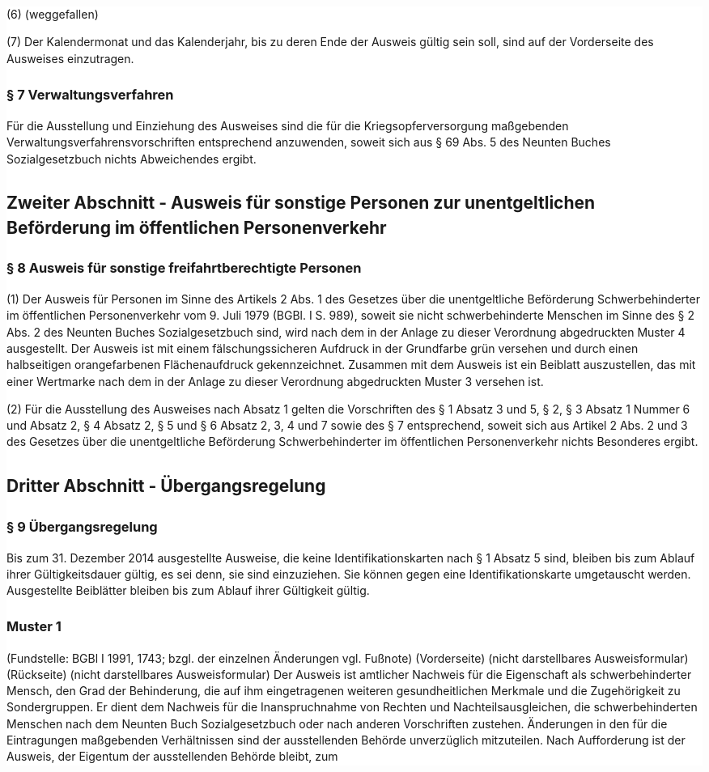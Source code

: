 (6) (weggefallen)

(7) Der Kalendermonat und das Kalenderjahr, bis zu deren Ende der
Ausweis gültig sein soll, sind auf der Vorderseite des Ausweises
einzutragen.

### § 7 Verwaltungsverfahren

Für die Ausstellung und Einziehung des Ausweises sind die für die
Kriegsopferversorgung maßgebenden Verwaltungsverfahrensvorschriften
entsprechend anzuwenden, soweit sich aus § 69 Abs. 5 des Neunten
Buches Sozialgesetzbuch nichts Abweichendes ergibt.

## Zweiter Abschnitt - Ausweis für sonstige Personen zur unentgeltlichen Beförderung im öffentlichen Personenverkehr

### § 8 Ausweis für sonstige freifahrtberechtigte Personen

(1) Der Ausweis für Personen im Sinne des Artikels 2 Abs. 1 des
Gesetzes über die unentgeltliche Beförderung Schwerbehinderter im
öffentlichen Personenverkehr vom 9. Juli 1979 (BGBl. I S. 989), soweit
sie nicht schwerbehinderte Menschen im Sinne des § 2 Abs. 2 des
Neunten Buches Sozialgesetzbuch sind, wird nach dem in der Anlage zu
dieser Verordnung abgedruckten Muster 4 ausgestellt. Der Ausweis ist
mit einem fälschungssicheren Aufdruck in der Grundfarbe grün versehen
und durch einen halbseitigen orangefarbenen Flächenaufdruck
gekennzeichnet. Zusammen mit dem Ausweis ist ein Beiblatt
auszustellen, das mit einer Wertmarke nach dem in der Anlage zu dieser
Verordnung abgedruckten Muster 3 versehen ist.

(2) Für die Ausstellung des Ausweises nach Absatz 1 gelten die
Vorschriften des § 1 Absatz 3 und 5, § 2, § 3 Absatz 1 Nummer 6 und
Absatz 2, § 4 Absatz 2, § 5 und § 6 Absatz 2, 3, 4 und 7 sowie des § 7
entsprechend, soweit sich aus Artikel 2 Abs. 2 und 3 des Gesetzes über
die unentgeltliche Beförderung Schwerbehinderter im öffentlichen
Personenverkehr nichts Besonderes ergibt.

## Dritter Abschnitt - Übergangsregelung

### § 9 Übergangsregelung

Bis zum 31. Dezember 2014 ausgestellte Ausweise, die keine
Identifikationskarten nach § 1 Absatz 5 sind, bleiben bis zum Ablauf
ihrer Gültigkeitsdauer gültig, es sei denn, sie sind einzuziehen. Sie
können gegen eine Identifikationskarte umgetauscht werden.
Ausgestellte Beiblätter bleiben bis zum Ablauf ihrer Gültigkeit
gültig.

### Muster 1

(Fundstelle: BGBl I 1991, 1743;
bzgl. der einzelnen Änderungen vgl. Fußnote)
(Vorderseite) (nicht darstellbares Ausweisformular)
(Rückseite) (nicht darstellbares Ausweisformular)
Der Ausweis ist amtlicher Nachweis für die Eigenschaft als
schwerbehinderter Mensch, den Grad der Behinderung, die auf ihm
eingetragenen weiteren gesundheitlichen Merkmale und die Zugehörigkeit
zu Sondergruppen. Er dient dem Nachweis für die Inanspruchnahme von
Rechten und Nachteilsausgleichen, die schwerbehinderten Menschen nach
dem Neunten Buch Sozialgesetzbuch oder nach anderen Vorschriften
zustehen.
Änderungen in den für die Eintragungen maßgebenden Verhältnissen sind
der ausstellenden Behörde unverzüglich mitzuteilen. Nach Aufforderung
ist der Ausweis, der Eigentum der ausstellenden Behörde bleibt, zum